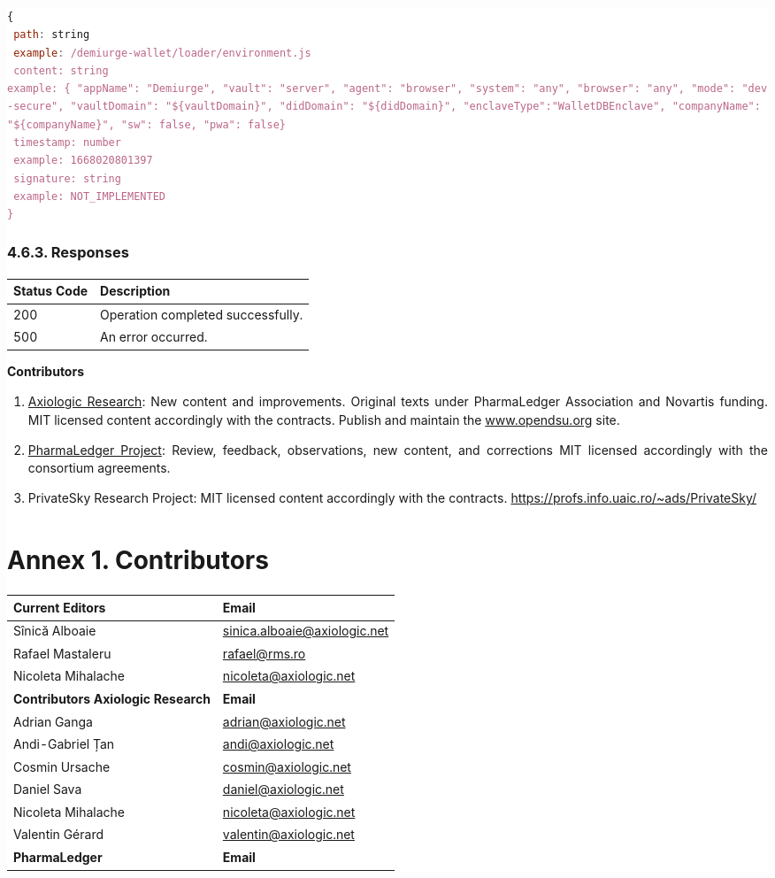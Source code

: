 ```js
{
 path: string
 example: /demiurge-wallet/loader/environment.js
 content: string
example: { "appName": "Demiurge", "vault": "server", "agent": "browser", "system": "any", "browser": "any", "mode": "dev-secure", "vaultDomain": "${vaultDomain}", "didDomain": "${didDomain}", "enclaveType":"WalletDBEnclave", "companyName": "${companyName}", "sw": false, "pwa": false}
 timestamp: number
 example: 1668020801397
 signature: string
 example: NOT_IMPLEMENTED
}

```

### 4.6.3. Responses

| Status Code | Description                       |
|:------------|:----------------------------------|
| 200         | Operation completed successfully. |
| 500         | An error occurred.                |


**Contributors**

1. <p style='text-align: justify;'><a href="https://www.axiologic.net/">Axiologic Research</a>: New content and improvements. Original texts under PharmaLedger Association and Novartis funding. MIT licensed content accordingly with the contracts. Publish and maintain the <a href="https://www.opendsu.org/">www.opendsu.org</a> site.

2. <p style='text-align: justify;'><a href="https://pharmaledger.org/">PharmaLedger Project</a>: Review, feedback, observations, new content, and corrections MIT licensed accordingly with the consortium agreements.

3. PrivateSky Research Project: MIT licensed content accordingly with the contracts. 
<a href="https://profs.info.uaic.ro/~ads/PrivateSky/"> https://profs.info.uaic.ro/~ads/PrivateSky/</a>





# **Annex 1. Contributors**


| **Current Editors**                 | **Email**                    |
|:------------------------------------|:-----------------------------|
| Sînică Alboaie                      | sinica.alboaie@axiologic.net |
| Rafael Mastaleru                    | rafael@rms.ro                |
| Nicoleta Mihalache                  | nicoleta@axiologic.net       |
| **Contributors Axiologic Research** | **Email**                    |
| Adrian Ganga                        | adrian@axiologic.net         |
| Andi-Gabriel Țan                    | andi@axiologic.net           |
| Cosmin Ursache                      | cosmin@axiologic.net         |
| Daniel Sava                         | daniel@axiologic.net         |
| Nicoleta Mihalache                  | nicoleta@axiologic.net       |
| Valentin Gérard                     | valentin@axiologic.net       |
| **PharmaLedger**                    | **Email**                    |